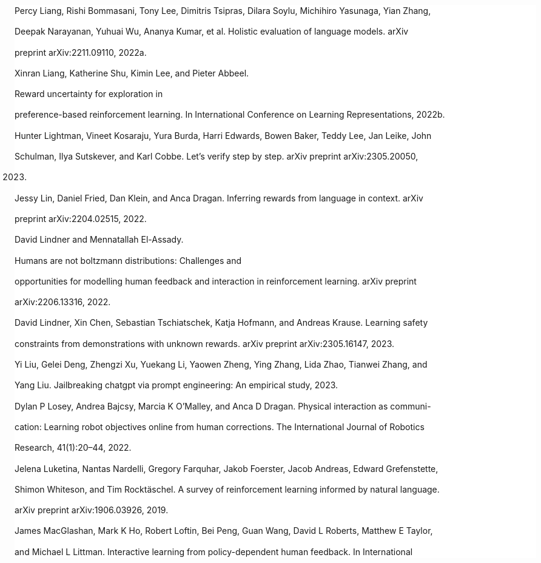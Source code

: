 Percy Liang, Rishi Bommasani, Tony Lee, Dimitris Tsipras, Dilara Soylu, Michihiro Yasunaga, Yian Zhang,

Deepak Narayanan, Yuhuai Wu, Ananya Kumar, et al. Holistic evaluation of language models. arXiv

preprint arXiv:2211.09110, 2022a.

Xinran Liang, Katherine Shu, Kimin Lee, and Pieter Abbeel.

Reward uncertainty for exploration in

preference-based reinforcement learning. In International Conference on Learning Representations, 2022b.

Hunter Lightman, Vineet Kosaraju, Yura Burda, Harri Edwards, Bowen Baker, Teddy Lee, Jan Leike, John

Schulman, Ilya Sutskever, and Karl Cobbe. Let’s verify step by step. arXiv preprint arXiv:2305.20050,

2023.

Jessy Lin, Daniel Fried, Dan Klein, and Anca Dragan. Inferring rewards from language in context. arXiv

preprint arXiv:2204.02515, 2022.

David Lindner and Mennatallah El-Assady.

Humans are not boltzmann distributions: Challenges and

opportunities for modelling human feedback and interaction in reinforcement learning. arXiv preprint

arXiv:2206.13316, 2022.

David Lindner, Xin Chen, Sebastian Tschiatschek, Katja Hofmann, and Andreas Krause. Learning safety

constraints from demonstrations with unknown rewards. arXiv preprint arXiv:2305.16147, 2023.

Yi Liu, Gelei Deng, Zhengzi Xu, Yuekang Li, Yaowen Zheng, Ying Zhang, Lida Zhao, Tianwei Zhang, and

Yang Liu. Jailbreaking chatgpt via prompt engineering: An empirical study, 2023.

Dylan P Losey, Andrea Bajcsy, Marcia K O’Malley, and Anca D Dragan. Physical interaction as communi-

cation: Learning robot objectives online from human corrections. The International Journal of Robotics

Research, 41(1):20–44, 2022.

Jelena Luketina, Nantas Nardelli, Gregory Farquhar, Jakob Foerster, Jacob Andreas, Edward Grefenstette,

Shimon Whiteson, and Tim Rocktäschel. A survey of reinforcement learning informed by natural language.

arXiv preprint arXiv:1906.03926, 2019.

James MacGlashan, Mark K Ho, Robert Loftin, Bei Peng, Guan Wang, David L Roberts, Matthew E Taylor,

and Michael L Littman. Interactive learning from policy-dependent human feedback. In International
